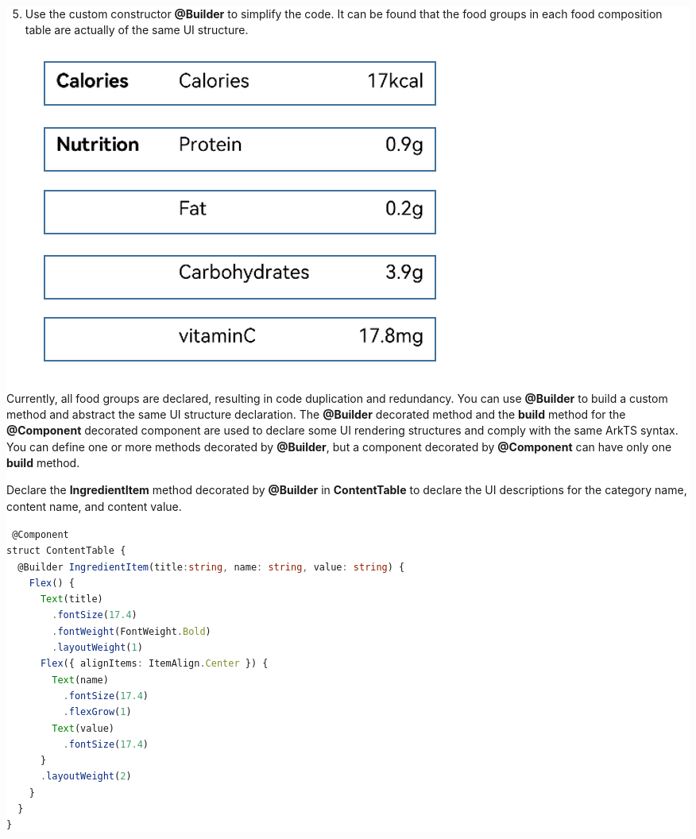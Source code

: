 5. Use the custom constructor **\@Builder** to simplify the code. It can be found that the food groups in each food composition table are actually of the same UI structure.

   ![en-us_image_0000001169599582](figures/en-us_image_0000001169599582.png)


Currently, all food groups are declared, resulting in code duplication and redundancy. You can use **\@Builder** to build a custom method and abstract the same UI structure declaration. The **\@Builder** decorated method and the **build** method for the **@Component** decorated component are used to declare some UI rendering structures and comply with the same ArkTS syntax. You can define one or more methods decorated by **\@Builder**, but a component decorated by **@Component** can have only one **build** method.

Declare the **IngredientItem** method decorated by **\@Builder** in **ContentTable** to declare the UI descriptions for the category name, content name, and content value.

   ```ts
    @Component
   struct ContentTable {
     @Builder IngredientItem(title:string, name: string, value: string) {
       Flex() {
         Text(title)
           .fontSize(17.4)
           .fontWeight(FontWeight.Bold)
           .layoutWeight(1)
         Flex({ alignItems: ItemAlign.Center }) {
           Text(name)
             .fontSize(17.4)
             .flexGrow(1)
           Text(value)
             .fontSize(17.4)
         }
         .layoutWeight(2)
       }
     }
   }
   ```
